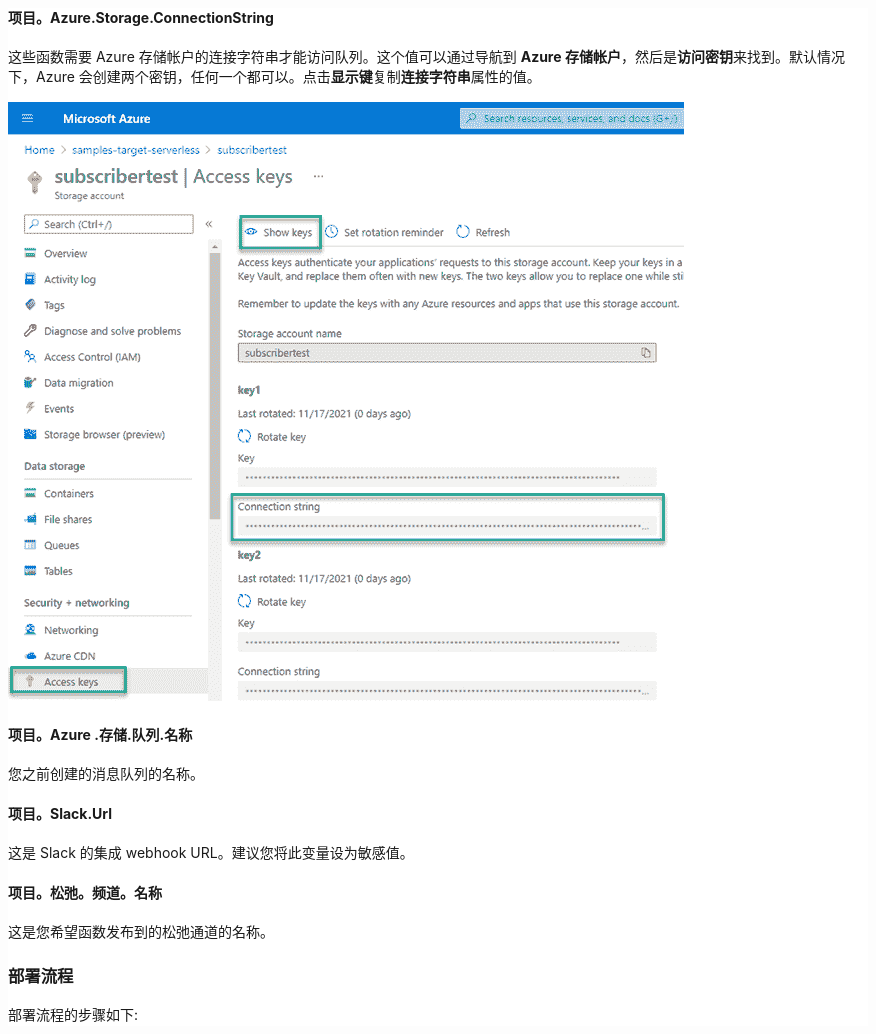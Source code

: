 #### 项目。Azure.Storage.ConnectionString

这些函数需要 Azure 存储帐户的连接字符串才能访问队列。这个值可以通过导航到 **Azure 存储帐户**，然后是**访问密钥**来找到。默认情况下，Azure 会创建两个密钥，任何一个都可以。点击**显示键**复制**连接字符串**属性的值。

[![Microsoft Azure dashboard open on Access keys page with Show keys and Connection string highlighted](img/66a32593da4c8f0e2678d1941b34cdfe.png)](#)

#### 项目。Azure .存储.队列.名称

您之前创建的消息队列的名称。

#### 项目。Slack.Url

这是 Slack 的集成 webhook URL。建议您将此变量设为敏感值。

#### 项目。松弛。频道。名称

这是您希望函数发布到的松弛通道的名称。

### 部署流程

部署流程的步骤如下:
